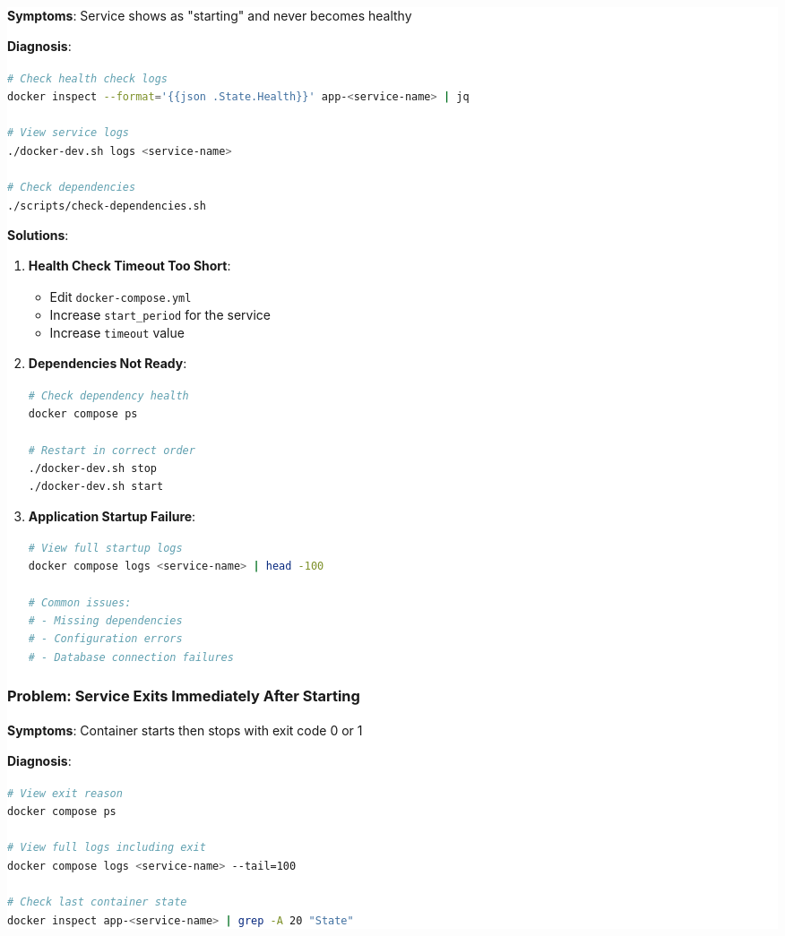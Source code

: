 **Symptoms**: Service shows as "starting" and never becomes healthy

**Diagnosis**:
```bash
# Check health check logs
docker inspect --format='{{json .State.Health}}' app-<service-name> | jq

# View service logs
./docker-dev.sh logs <service-name>

# Check dependencies
./scripts/check-dependencies.sh
```

**Solutions**:

1. **Health Check Timeout Too Short**:
   - Edit `docker-compose.yml`
   - Increase `start_period` for the service
   - Increase `timeout` value

2. **Dependencies Not Ready**:
   ```bash
   # Check dependency health
   docker compose ps

   # Restart in correct order
   ./docker-dev.sh stop
   ./docker-dev.sh start
   ```

3. **Application Startup Failure**:
   ```bash
   # View full startup logs
   docker compose logs <service-name> | head -100

   # Common issues:
   # - Missing dependencies
   # - Configuration errors
   # - Database connection failures
   ```

### Problem: Service Exits Immediately After Starting

**Symptoms**: Container starts then stops with exit code 0 or 1

**Diagnosis**:
```bash
# View exit reason
docker compose ps

# View full logs including exit
docker compose logs <service-name> --tail=100

# Check last container state
docker inspect app-<service-name> | grep -A 20 "State"
```

